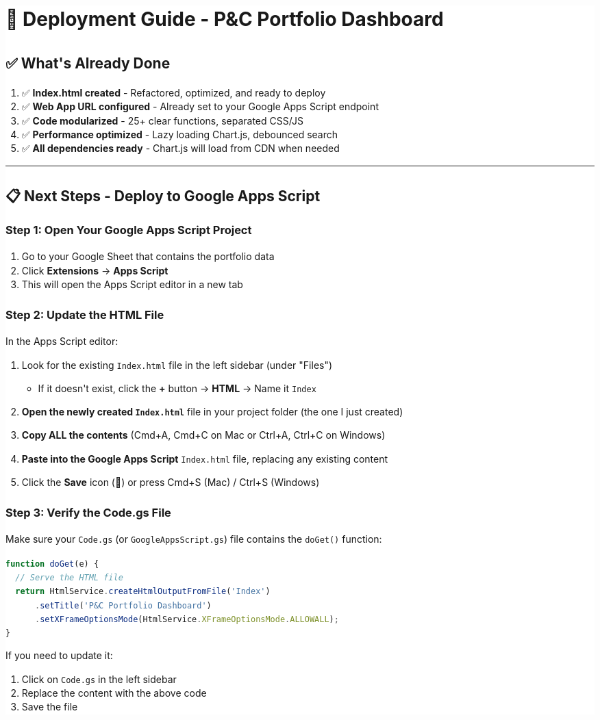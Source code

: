# 🚀 Deployment Guide - P&C Portfolio Dashboard

## ✅ What's Already Done

1. ✅ **Index.html created** - Refactored, optimized, and ready to deploy
2. ✅ **Web App URL configured** - Already set to your Google Apps Script endpoint
3. ✅ **Code modularized** - 25+ clear functions, separated CSS/JS
4. ✅ **Performance optimized** - Lazy loading Chart.js, debounced search
5. ✅ **All dependencies ready** - Chart.js will load from CDN when needed

---

## 📋 Next Steps - Deploy to Google Apps Script

### Step 1: Open Your Google Apps Script Project

1. Go to your Google Sheet that contains the portfolio data
2. Click **Extensions** → **Apps Script**
3. This will open the Apps Script editor in a new tab

### Step 2: Update the HTML File

In the Apps Script editor:

1. Look for the existing `Index.html` file in the left sidebar (under "Files")
   - If it doesn't exist, click the **+** button → **HTML** → Name it `Index`
   
2. **Open the newly created `Index.html`** file in your project folder (the one I just created)

3. **Copy ALL the contents** (Cmd+A, Cmd+C on Mac or Ctrl+A, Ctrl+C on Windows)

4. **Paste into the Google Apps Script** `Index.html` file, replacing any existing content

5. Click the **Save** icon (💾) or press Cmd+S (Mac) / Ctrl+S (Windows)

### Step 3: Verify the Code.gs File

Make sure your `Code.gs` (or `GoogleAppsScript.gs`) file contains the `doGet()` function:

```javascript
function doGet(e) {
  // Serve the HTML file
  return HtmlService.createHtmlOutputFromFile('Index')
      .setTitle('P&C Portfolio Dashboard')
      .setXFrameOptionsMode(HtmlService.XFrameOptionsMode.ALLOWALL);
}
```

If you need to update it:
1. Click on `Code.gs` in the left sidebar
2. Replace the content with the above code
3. Save the file
